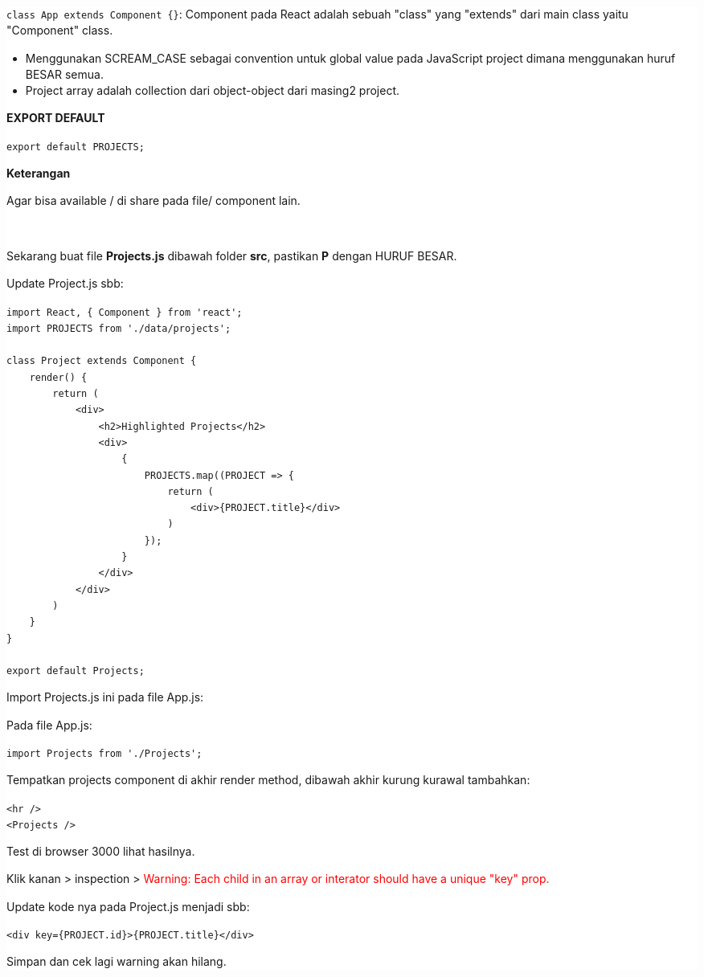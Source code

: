 ```class App extends Component {}```: Component pada React adalah sebuah "class" yang "extends" dari main class yaitu "Component" class.
* Menggunakan SCREAM_CASE sebagai convention untuk global value pada JavaScript project dimana menggunakan huruf BESAR semua.
* Project array adalah collection dari object-object dari masing2 project.

**EXPORT DEFAULT**

	export default PROJECTS;

**Keterangan**

Agar bisa available / di share pada file/ component lain.

<br>

Sekarang buat file **Projects.js** dibawah folder **src**, pastikan **P** dengan HURUF BESAR.

Update Project.js sbb:

	import React, { Component } from 'react';
	import PROJECTS from './data/projects';
	
	class Project extends Component {
		render() {
			return (
				<div>
					<h2>Highlighted Projects</h2>
					<div>
						{
							PROJECTS.map((PROJECT => {
								return (
									<div>{PROJECT.title}</div>
								)
							});
						}
					</div>
				</div>
			)
		}
	}
	
	export default Projects;

Import Projects.js ini pada file App.js:

Pada file App.js:

	import Projects from './Projects';

Tempatkan projects component di akhir render method, dibawah akhir kurung kurawal tambahkan:

	<hr />
	<Projects />

Test di browser 3000 lihat hasilnya.

Klik kanan > inspection > <span style="color:red;">Warning: Each child in an array or interator should have a unique "key" prop.</span>

Update kode nya pada Project.js menjadi sbb:

	<div key={PROJECT.id}>{PROJECT.title}</div>

Simpan dan cek lagi warning akan hilang.
```